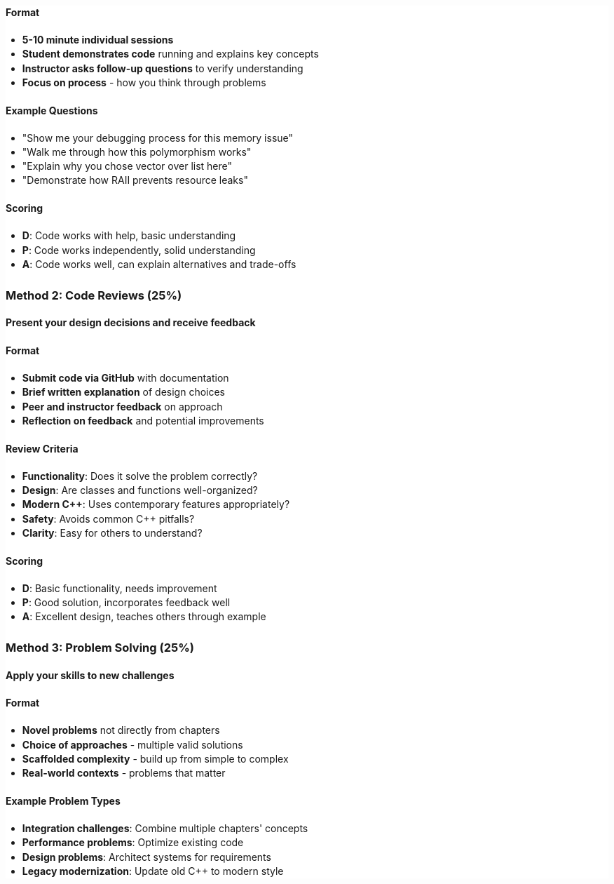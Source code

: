 #### Format
- **5-10 minute individual sessions**
- **Student demonstrates code** running and explains key concepts
- **Instructor asks follow-up questions** to verify understanding
- **Focus on process** - how you think through problems

#### Example Questions
- "Show me your debugging process for this memory issue"
- "Walk me through how this polymorphism works"
- "Explain why you chose vector over list here"
- "Demonstrate how RAII prevents resource leaks"

#### Scoring
- **D**: Code works with help, basic understanding
- **P**: Code works independently, solid understanding  
- **A**: Code works well, can explain alternatives and trade-offs

### Method 2: Code Reviews (25%)
**Present your design decisions and receive feedback**

#### Format
- **Submit code via GitHub** with documentation
- **Brief written explanation** of design choices
- **Peer and instructor feedback** on approach
- **Reflection on feedback** and potential improvements

#### Review Criteria
- **Functionality**: Does it solve the problem correctly?
- **Design**: Are classes and functions well-organized?
- **Modern C++**: Uses contemporary features appropriately?
- **Safety**: Avoids common C++ pitfalls?
- **Clarity**: Easy for others to understand?

#### Scoring
- **D**: Basic functionality, needs improvement
- **P**: Good solution, incorporates feedback well
- **A**: Excellent design, teaches others through example

### Method 3: Problem Solving (25%)
**Apply your skills to new challenges**

#### Format
- **Novel problems** not directly from chapters
- **Choice of approaches** - multiple valid solutions
- **Scaffolded complexity** - build up from simple to complex
- **Real-world contexts** - problems that matter

#### Example Problem Types
- **Integration challenges**: Combine multiple chapters' concepts
- **Performance problems**: Optimize existing code
- **Design problems**: Architect systems for requirements
- **Legacy modernization**: Update old C++ to modern style
